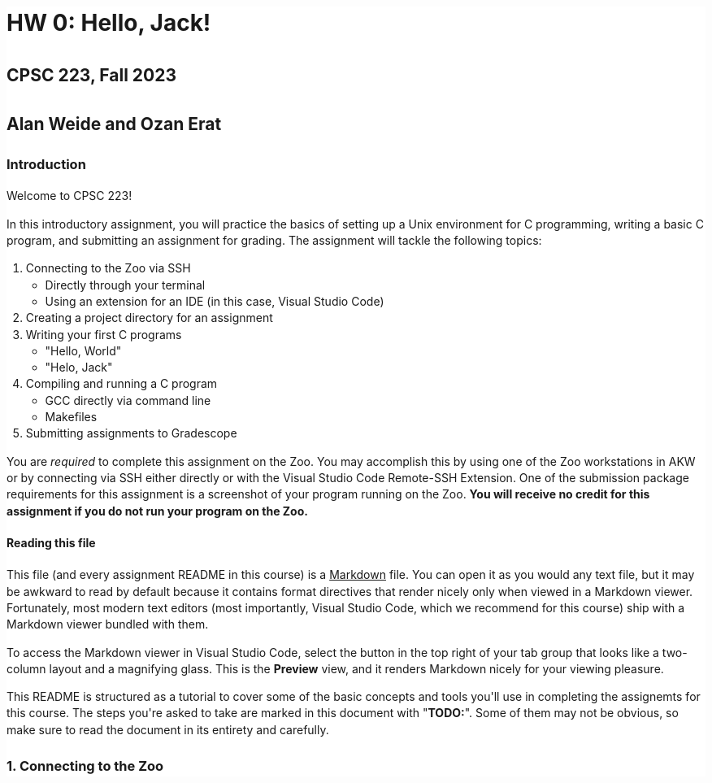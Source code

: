 # HW 0: Hello, Jack!

## CPSC 223, Fall 2023

## Alan Weide and Ozan Erat

### Introduction

Welcome to CPSC 223!

In this introductory assignment, you will practice the basics of setting up a Unix environment for C programming, writing a basic C program, and submitting an assignment for grading.
The assignment will tackle the following topics:
1. Connecting to the Zoo via SSH
   * Directly through your terminal
   * Using an extension for an IDE (in this case, Visual Studio Code)
2. Creating a project directory for an assignment
3. Writing your first C programs
   * "Hello, World"
   * "Helo, Jack"
4. Compiling and running a C program
   * GCC directly via command line
   * Makefiles
5. Submitting assignments to Gradescope

You are *required* to complete this assignment on the Zoo.
You may accomplish this by using one of the Zoo workstations in AKW or by connecting via SSH either directly or with the Visual Studio Code Remote-SSH Extension.
One of the submission package requirements for this assignment is a screenshot of your program running on the Zoo.
**You will receive no credit for this assignment if you do not run your program on the Zoo.**

#### Reading this file

This file (and every assignment README in this course) is a [Markdown](https://www.markdownguide.org/) file.
You can open it as you would any text file, but it may be awkward to read by default because it contains format directives that render nicely only when viewed in a Markdown viewer.
Fortunately, most modern text editors (most importantly, Visual Studio Code, which we recommend for this course) ship with a Markdown viewer bundled with them.

To access the Markdown viewer in Visual Studio Code, select the button in the top right of your tab group that looks like a two-column layout and a magnifying glass.
This is the **Preview** view, and it renders Markdown nicely for your viewing pleasure.

This README is structured as a tutorial to cover some of the basic concepts and tools you'll use in completing the assignemts for this course.
The steps you're asked to take are marked in this document with "**TODO:**".
Some of them may not be obvious, so make sure to read the document in its entirety and carefully.

### 1. Connecting to the Zoo
